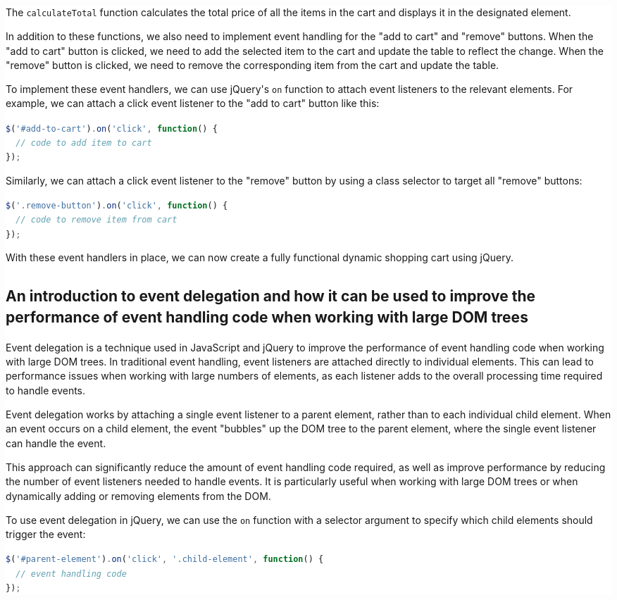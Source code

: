 The `calculateTotal` function calculates the total price of all the items in the cart and displays it in the designated element.

In addition to these functions, we also need to implement event handling for the "add to cart" and "remove" buttons. When the "add to cart" button is clicked, we need to add the selected item to the cart and update the table to reflect the change. When the "remove" button is clicked, we need to remove the corresponding item from the cart and update the table.

To implement these event handlers, we can use jQuery's `on` function to attach event listeners to the relevant elements. For example, we can attach a click event listener to the "add to cart" button like this:

```javascript
$('#add-to-cart').on('click', function() {
  // code to add item to cart
});
```

Similarly, we can attach a click event listener to the "remove" button by using a class selector to target all "remove" buttons:

```javascript
$('.remove-button').on('click', function() {
  // code to remove item from cart
});
```

With these event handlers in place, we can now create a fully functional dynamic shopping cart using jQuery.

## An introduction to event delegation and how it can be used to improve the performance of event handling code when working with large DOM trees

Event delegation is a technique used in JavaScript and jQuery to improve the performance of event handling code when working with large DOM trees. In traditional event handling, event listeners are attached directly to individual elements. This can lead to performance issues when working with large numbers of elements, as each listener adds to the overall processing time required to handle events.

Event delegation works by attaching a single event listener to a parent element, rather than to each individual child element. When an event occurs on a child element, the event "bubbles" up the DOM tree to the parent element, where the single event listener can handle the event.

This approach can significantly reduce the amount of event handling code required, as well as improve performance by reducing the number of event listeners needed to handle events. It is particularly useful when working with large DOM trees or when dynamically adding or removing elements from the DOM.

To use event delegation in jQuery, we can use the `on` function with a selector argument to specify which child elements should trigger the event:

```javascript
$('#parent-element').on('click', '.child-element', function() {
  // event handling code
});
```
